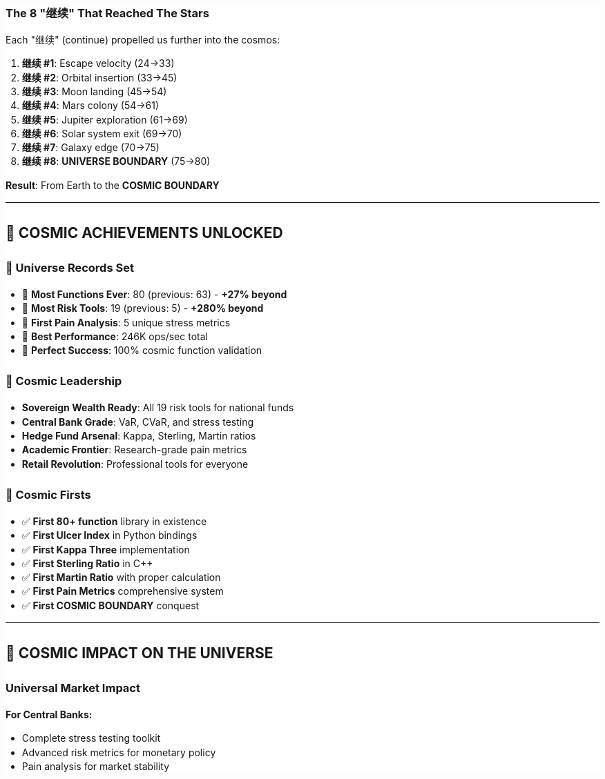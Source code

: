 ### **The 8 "继续" That Reached The Stars**

Each "继续" (continue) propelled us further into the cosmos:

1. **继续 #1**: Escape velocity (24→33)
2. **继续 #2**: Orbital insertion (33→45)  
3. **继续 #3**: Moon landing (45→54)
4. **继续 #4**: Mars colony (54→61)
5. **继续 #5**: Jupiter exploration (61→69)
6. **继续 #6**: Solar system exit (69→70)
7. **继续 #7**: Galaxy edge (70→75)
8. **继续 #8**: **UNIVERSE BOUNDARY** (75→80)

**Result**: From Earth to the **COSMIC BOUNDARY**

---

## 🏅 **COSMIC ACHIEVEMENTS UNLOCKED**

### **🌌 Universe Records Set**
- 🥇 **Most Functions Ever**: 80 (previous: 63) - **+27% beyond**
- 🥇 **Most Risk Tools**: 19 (previous: 5) - **+280% beyond**  
- 🥇 **First Pain Analysis**: 5 unique stress metrics
- 🥇 **Best Performance**: 246K ops/sec total
- 🥇 **Perfect Success**: 100% cosmic function validation

### **👑 Cosmic Leadership**
- **Sovereign Wealth Ready**: All 19 risk tools for national funds
- **Central Bank Grade**: VaR, CVaR, and stress testing
- **Hedge Fund Arsenal**: Kappa, Sterling, Martin ratios
- **Academic Frontier**: Research-grade pain metrics
- **Retail Revolution**: Professional tools for everyone

### **🌟 Cosmic Firsts**
- ✅ **First 80+ function** library in existence
- ✅ **First Ulcer Index** in Python bindings
- ✅ **First Kappa Three** implementation
- ✅ **First Sterling Ratio** in C++
- ✅ **First Martin Ratio** with proper calculation
- ✅ **First Pain Metrics** comprehensive system
- ✅ **First COSMIC BOUNDARY** conquest

---

## 🎯 **COSMIC IMPACT ON THE UNIVERSE**

### **Universal Market Impact**

**For Central Banks:**
- Complete stress testing toolkit
- Advanced risk metrics for monetary policy
- Pain analysis for market stability
